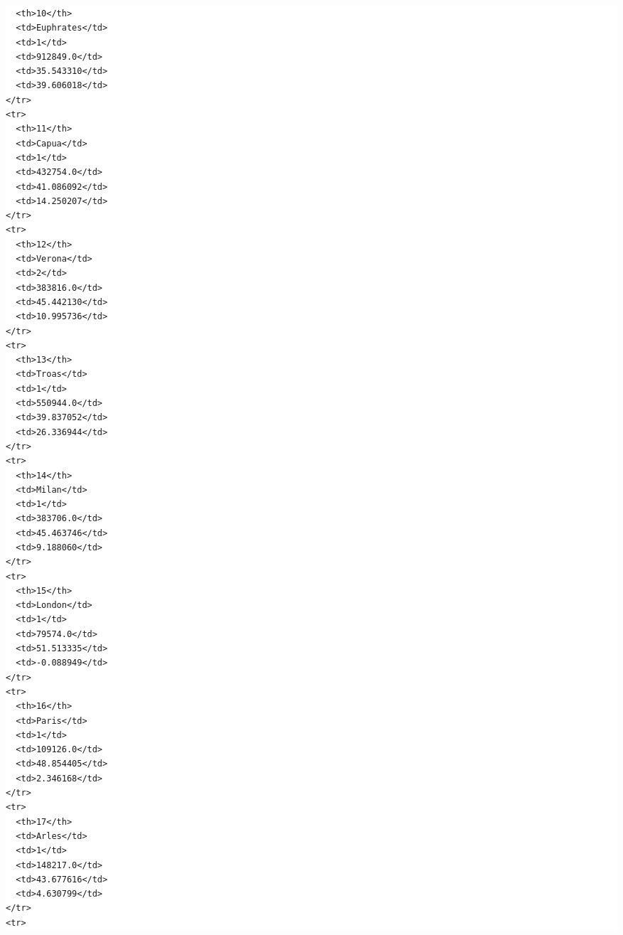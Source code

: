       <th>10</th>
      <td>Euphrates</td>
      <td>1</td>
      <td>912849.0</td>
      <td>35.543310</td>
      <td>39.606018</td>
    </tr>
    <tr>
      <th>11</th>
      <td>Capua</td>
      <td>1</td>
      <td>432754.0</td>
      <td>41.086092</td>
      <td>14.250207</td>
    </tr>
    <tr>
      <th>12</th>
      <td>Verona</td>
      <td>2</td>
      <td>383816.0</td>
      <td>45.442130</td>
      <td>10.995736</td>
    </tr>
    <tr>
      <th>13</th>
      <td>Troas</td>
      <td>1</td>
      <td>550944.0</td>
      <td>39.837052</td>
      <td>26.336944</td>
    </tr>
    <tr>
      <th>14</th>
      <td>Milan</td>
      <td>1</td>
      <td>383706.0</td>
      <td>45.463746</td>
      <td>9.188060</td>
    </tr>
    <tr>
      <th>15</th>
      <td>London</td>
      <td>1</td>
      <td>79574.0</td>
      <td>51.513335</td>
      <td>-0.088949</td>
    </tr>
    <tr>
      <th>16</th>
      <td>Paris</td>
      <td>1</td>
      <td>109126.0</td>
      <td>48.854405</td>
      <td>2.346168</td>
    </tr>
    <tr>
      <th>17</th>
      <td>Arles</td>
      <td>1</td>
      <td>148217.0</td>
      <td>43.677616</td>
      <td>4.630799</td>
    </tr>
    <tr>